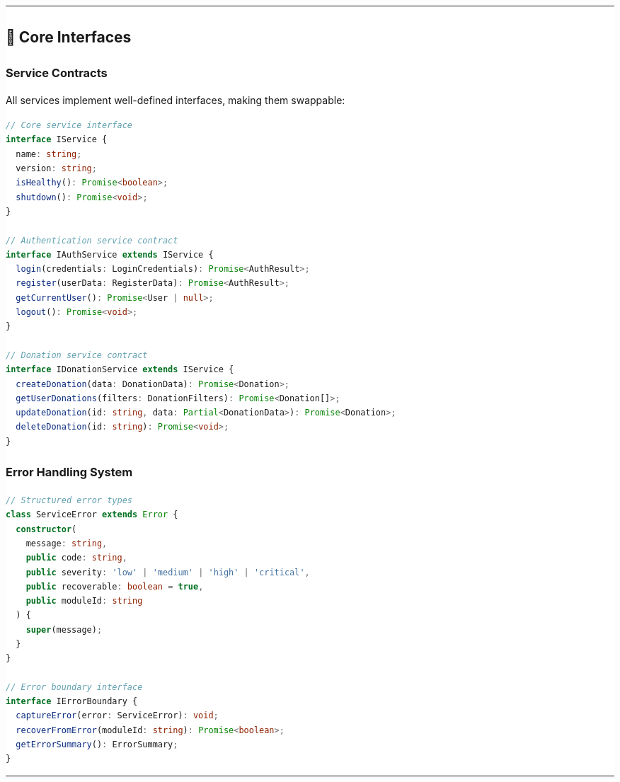 
---

## 🔧 Core Interfaces

### Service Contracts
All services implement well-defined interfaces, making them swappable:

```typescript
// Core service interface
interface IService {
  name: string;
  version: string;
  isHealthy(): Promise<boolean>;
  shutdown(): Promise<void>;
}

// Authentication service contract
interface IAuthService extends IService {
  login(credentials: LoginCredentials): Promise<AuthResult>;
  register(userData: RegisterData): Promise<AuthResult>;
  getCurrentUser(): Promise<User | null>;
  logout(): Promise<void>;
}

// Donation service contract
interface IDonationService extends IService {
  createDonation(data: DonationData): Promise<Donation>;
  getUserDonations(filters: DonationFilters): Promise<Donation[]>;
  updateDonation(id: string, data: Partial<DonationData>): Promise<Donation>;
  deleteDonation(id: string): Promise<void>;
}
```

### Error Handling System
```typescript
// Structured error types
class ServiceError extends Error {
  constructor(
    message: string,
    public code: string,
    public severity: 'low' | 'medium' | 'high' | 'critical',
    public recoverable: boolean = true,
    public moduleId: string
  ) {
    super(message);
  }
}

// Error boundary interface
interface IErrorBoundary {
  captureError(error: ServiceError): void;
  recoverFromError(moduleId: string): Promise<boolean>;
  getErrorSummary(): ErrorSummary;
}
```

---